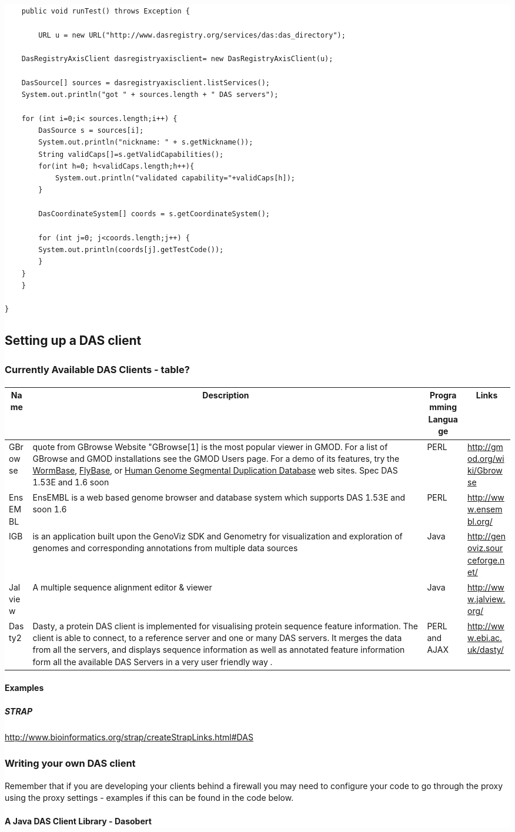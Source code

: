         public void runTest() throws Exception {
        
            URL u = new URL("http://www.dasregistry.org/services/das:das_directory");
        
        DasRegistryAxisClient dasregistryaxisclient= new DasRegistryAxisClient(u);
        
        DasSource[] sources = dasregistryaxisclient.listServices();
        System.out.println("got " + sources.length + " DAS servers");

        for (int i=0;i< sources.length;i++) {
            DasSource s = sources[i];
            System.out.println("nickname: " + s.getNickname());
            String validCaps[]=s.getValidCapabilities();
            for(int h=0; h<validCaps.length;h++){
                System.out.println("validated capability="+validCaps[h]);
            }
            
            DasCoordinateSystem[] coords = s.getCoordinateSystem();
            
            for (int j=0; j<coords.length;j++) {
            System.out.println(coords[j].getTestCode());
            }
        }
        }

    }

Setting up a DAS client
-----------------------

### Currently Available DAS Clients - table?

| Name    | Description                                                                                                                                                                                                                                                                                                                                                                                                                                                       | Programming Language | Links                                               |
|---------|-------------------------------------------------------------------------------------------------------------------------------------------------------------------------------------------------------------------------------------------------------------------------------------------------------------------------------------------------------------------------------------------------------------------------------------------------------------------|----------------------|-----------------------------------------------------|
| GBrowse | quote from GBrowse Website "GBrowse\[1\] is the most popular viewer in GMOD. For a list of GBrowse and GMOD installations see the GMOD Users page. For a demo of its features, try the [WormBase](http://www.wormbase.org/db/seq/gbrowse/wormbase/), [FlyBase](http://flybase.org/cgi-bin/gbrowse/dmel), or [Human Genome Segmental Duplication Database](http://projects.tcag.ca/cgi-bin/duplication/dupbrowse/human_b35) web sites. Spec DAS 1.53E and 1.6 soon | PERL                 | <http://gmod.org/wiki/Gbrowse>                      |
| EnsEMBL | EnsEMBL is a web based genome browser and database system which supports DAS 1.53E and soon 1.6                                                                                                                                                                                                                                                                                                                                                                   | PERL                 | [<http://www.ensembl.org/>](http://www.ensembl.org) |
| IGB     | is an application built upon the GenoViz SDK and Genometry for visualization and exploration of genomes and corresponding annotations from multiple data sources                                                                                                                                                                                                                                                                                                  | Java                 | <http://genoviz.sourceforge.net/>                   |
| Jalview | A multiple sequence alignment editor & viewer                                                                                                                                                                                                                                                                                                                                                                                                                     | Java                 | <http://www.jalview.org/>                           |
| Dasty2  | Dasty, a protein DAS client is implemented for visualising protein sequence feature information. The client is able to connect, to a reference server and one or many DAS servers. It merges the data from all the servers, and displays sequence information as well as annotated feature information form all the available DAS Servers in a very user friendly way .                                                                                           | PERL and AJAX        | <http://www.ebi.ac.uk/dasty/>                       |

#### Examples

##### STRAP

<http://www.bioinformatics.org/strap/createStrapLinks.html#DAS>

### Writing your own DAS client

Remember that if you are developing your clients behind a firewall you
may need to configure your code to go through the proxy using the proxy
settings - examples if this can be found in the code below.

#### A Java DAS Client Library - Dasobert

